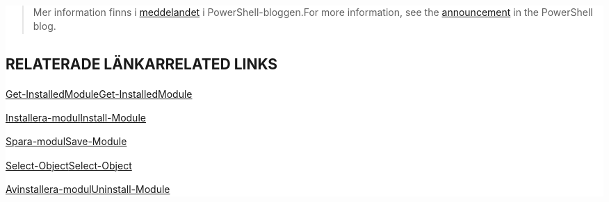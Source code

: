 > <span data-ttu-id="a09f8-184">Mer information finns i [meddelandet](https://devblogs.microsoft.com/powershell/powershell-gallery-tls-support/) i PowerShell-bloggen.</span><span class="sxs-lookup"><span data-stu-id="a09f8-184">For more information, see the [announcement](https://devblogs.microsoft.com/powershell/powershell-gallery-tls-support/) in the PowerShell blog.</span></span>

## <span data-ttu-id="a09f8-185">RELATERADE LÄNKAR</span><span class="sxs-lookup"><span data-stu-id="a09f8-185">RELATED LINKS</span></span>

[<span data-ttu-id="a09f8-186">Get-InstalledModule</span><span class="sxs-lookup"><span data-stu-id="a09f8-186">Get-InstalledModule</span></span>](Get-InstalledModule.md)

[<span data-ttu-id="a09f8-187">Installera-modul</span><span class="sxs-lookup"><span data-stu-id="a09f8-187">Install-Module</span></span>](Install-Module.md)

[<span data-ttu-id="a09f8-188">Spara-modul</span><span class="sxs-lookup"><span data-stu-id="a09f8-188">Save-Module</span></span>](Save-Module.md)

[<span data-ttu-id="a09f8-189">Select-Object</span><span class="sxs-lookup"><span data-stu-id="a09f8-189">Select-Object</span></span>](../Microsoft.PowerShell.Utility/Select-Object.md)

[<span data-ttu-id="a09f8-190">Avinstallera-modul</span><span class="sxs-lookup"><span data-stu-id="a09f8-190">Uninstall-Module</span></span>](Uninstall-Module.md)

